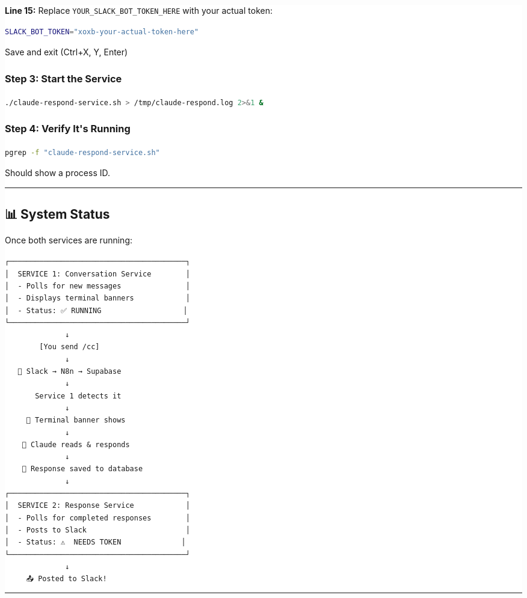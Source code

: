 **Line 15:** Replace `YOUR_SLACK_BOT_TOKEN_HERE` with your actual token:
```bash
SLACK_BOT_TOKEN="xoxb-your-actual-token-here"
```

Save and exit (Ctrl+X, Y, Enter)

### Step 3: Start the Service

```bash
./claude-respond-service.sh > /tmp/claude-respond.log 2>&1 &
```

### Step 4: Verify It's Running

```bash
pgrep -f "claude-respond-service.sh"
```

Should show a process ID.

---

## 📊 System Status

Once both services are running:

```
┌─────────────────────────────────────────┐
│  SERVICE 1: Conversation Service        │
│  - Polls for new messages               │
│  - Displays terminal banners            │
│  - Status: ✅ RUNNING                   │
└─────────────────────────────────────────┘
              ↓
        [You send /cc]
              ↓
   📱 Slack → N8n → Supabase
              ↓
       Service 1 detects it
              ↓
     🔔 Terminal banner shows
              ↓
    🤖 Claude reads & responds
              ↓
    💾 Response saved to database
              ↓
┌─────────────────────────────────────────┐
│  SERVICE 2: Response Service            │
│  - Polls for completed responses        │
│  - Posts to Slack                       │
│  - Status: ⚠️  NEEDS TOKEN              │
└─────────────────────────────────────────┘
              ↓
     📤 Posted to Slack!
```

---